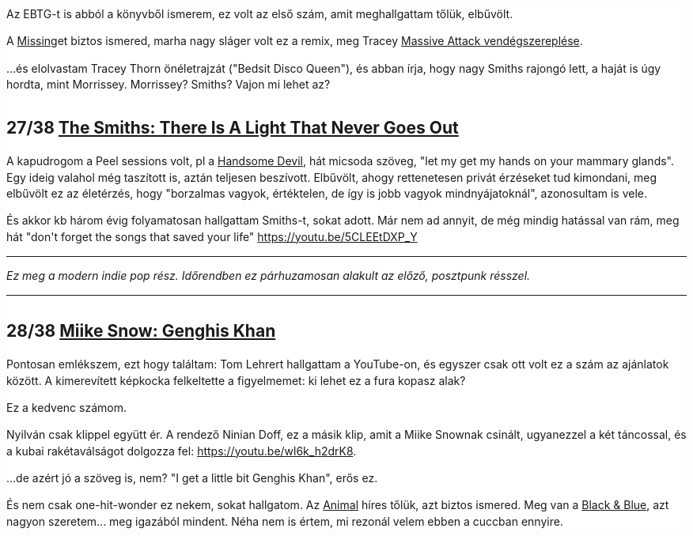 <iframe width="560" height="315" src="https://www.youtube.com/embed/h2ZyKPTNIPY" frameborder="0" allow="autoplay; encrypted-media" allowfullscreen></iframe>

Az EBTG-t is abból a könyvből ismerem, ez volt az első szám, amit meghallgattam tőlük, elbűvölt.

A [Missing](https://youtu.be/-T6NKsPZxBA)et biztos ismered, marha nagy sláger volt ez a remix, meg Tracey [Massive Attack vendégszereplése](https://youtu.be/Epgo8ixX6Wo).

...és elolvastam Tracey Thorn önéletrajzát ("Bedsit Disco Queen"), és abban írja, hogy nagy Smiths rajongó lett, a haját is úgy hordta, mint Morrissey.
Morrissey?
Smiths?
Vajon mi lehet az?

## 27/38 [The Smiths: There Is A Light That Never Goes Out](https://youtu.be/siO6dkqidc4)

<iframe width="560" height="315" src="https://www.youtube.com/embed/siO6dkqidc4" frameborder="0" allow="autoplay; encrypted-media" allowfullscreen></iframe>

A kapudrogom a Peel sessions volt, pl a [Handsome Devil](https://youtu.be/5c4T3-5ybrY), hát micsoda szöveg, "let my get my hands on your mammary glands".
Egy ideig valahol még taszított is, aztán teljesen beszívott.
Elbűvölt, ahogy rettenetesen privát érzéseket tud kimondani, meg elbűvölt ez az életérzés, hogy "borzalmas vagyok, értéktelen, de így is jobb vagyok mindnyájatoknál", azonosultam is vele.

És akkor kb három évig folyamatosan hallgattam Smiths-t, sokat adott.
Már nem ad annyit, de még mindig hatással van rám, meg hát "don't forget the songs that saved your life" <https://youtu.be/5CLEEtDXP_Y>

---

*Ez meg a modern indie pop rész. Időrendben ez párhuzamosan alakult az előző, posztpunk résszel.*

---

## 28/38 [Miike Snow: Genghis Khan](https://youtu.be/P_SlAzsXa7E)

<iframe width="560" height="315" src="https://www.youtube.com/embed/P_SlAzsXa7E" frameborder="0" allow="autoplay; encrypted-media" allowfullscreen></iframe>

Pontosan emlékszem, ezt hogy találtam: Tom Lehrert hallgattam a YouTube-on, és egyszer csak ott volt ez a szám az ajánlatok között.
A kimerevített képkocka felkeltette a figyelmemet: ki lehet ez a fura kopasz alak?

Ez a kedvenc számom.

Nyilván csak klippel együtt ér.
A rendező Ninian Doff, ez a másik klip, amit a Miike Snownak csinált, ugyanezzel a két táncossal, és a kubai rakétaválságot dolgozza fel: <https://youtu.be/wl6k_h2drK8>.

...de azért jó a szöveg is, nem? 
"I get a little bit Genghis Khan", erős ez.

És nem csak one-hit-wonder ez nekem, sokat hallgatom.
Az [Animal](https://youtu.be/niKT-kJfUz4) híres tőlük, azt biztos ismered. 
Meg van a [Black & Blue](https://youtu.be/FrZ4JiFA2OQ), azt nagyon szeretem... meg igazából mindent. 
Néha nem is értem, mi rezonál velem ebben a cuccban ennyire.
